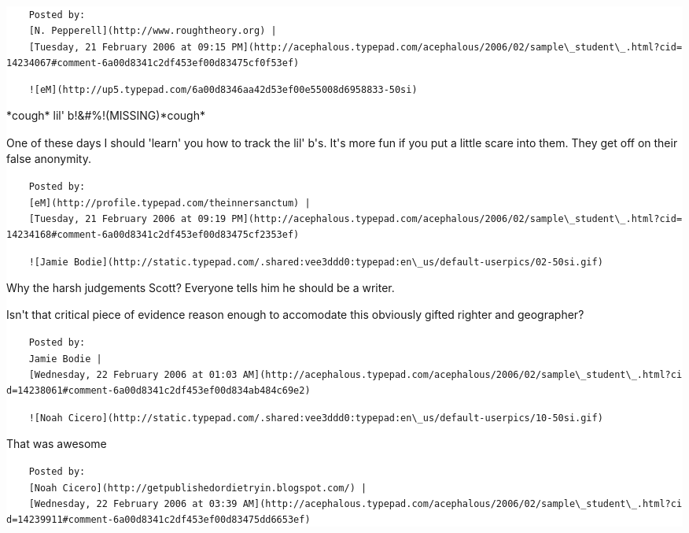 	

		Posted by:
		[N. Pepperell](http://www.roughtheory.org) |
		[Tuesday, 21 February 2006 at 09:15 PM](http://acephalous.typepad.com/acephalous/2006/02/sample\_student\_.html?cid=14234067#comment-6a00d8341c2df453ef00d83475cf0f53ef)

[]()

	

		![eM](http://up5.typepad.com/6a00d8346aa42d53ef00e55008d6958833-50si)
	

	

		

\*cough\* lil' b!&#%!\(MISSING)*cough\*

One of these days I should 'learn' you how to track the lil' b's.  It's more fun if you put a little scare into them.  They get off on their false anonymity.

	

		Posted by:
		[eM](http://profile.typepad.com/theinnersanctum) |
		[Tuesday, 21 February 2006 at 09:19 PM](http://acephalous.typepad.com/acephalous/2006/02/sample\_student\_.html?cid=14234168#comment-6a00d8341c2df453ef00d83475cf2353ef)

[]()

	

		![Jamie Bodie](http://static.typepad.com/.shared:vee3ddd0:typepad:en\_us/default-userpics/02-50si.gif)
	

	

		

Why the harsh judgements Scott?  Everyone tells him he should be a writer.  

Isn't that critical piece of evidence reason enough to accomodate this obviously gifted righter and geographer?

	

		Posted by:
		Jamie Bodie |
		[Wednesday, 22 February 2006 at 01:03 AM](http://acephalous.typepad.com/acephalous/2006/02/sample\_student\_.html?cid=14238061#comment-6a00d8341c2df453ef00d834ab484c69e2)

[]()

	

		![Noah Cicero](http://static.typepad.com/.shared:vee3ddd0:typepad:en\_us/default-userpics/10-50si.gif)
	

	

		

That was awesome

	

		Posted by:
		[Noah Cicero](http://getpublishedordietryin.blogspot.com/) |
		[Wednesday, 22 February 2006 at 03:39 AM](http://acephalous.typepad.com/acephalous/2006/02/sample\_student\_.html?cid=14239911#comment-6a00d8341c2df453ef00d83475dd6653ef)
